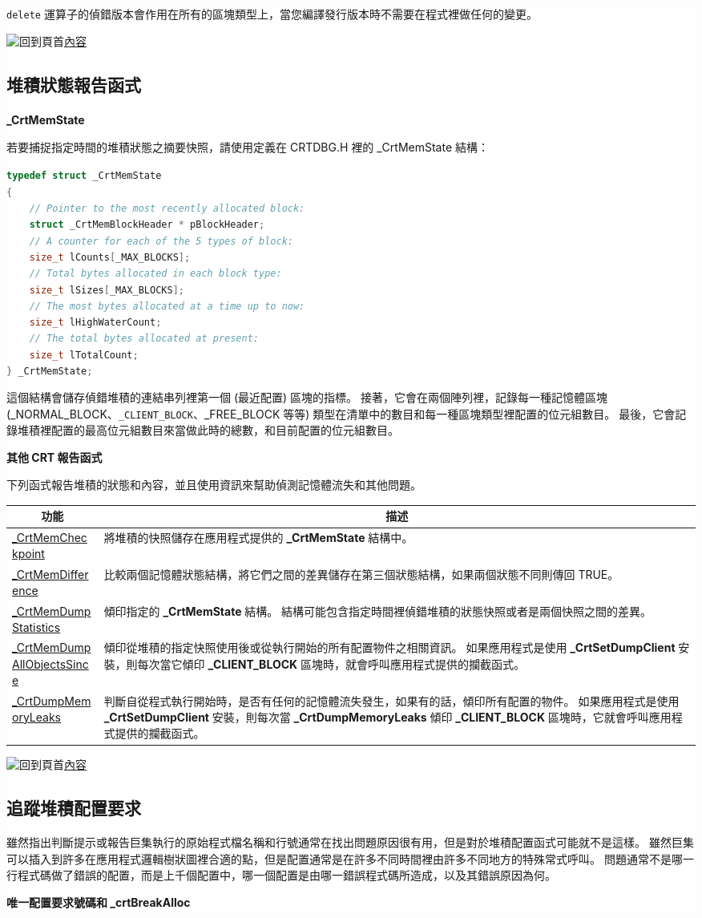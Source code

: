 `delete` 運算子的偵錯版本會作用在所有的區塊類型上，當您編譯發行版本時不需要在程式裡做任何的變更。

![回到頁首](../debugger/media/pcs_backtotop.png "PCS_BackToTop")[內容](#BKMK_Contents)

## <a name="BKMK_Heap_State_Reporting_Functions"></a>堆積狀態報告函式
 **_CrtMemState**

 若要捕捉指定時間的堆積狀態之摘要快照，請使用定義在 CRTDBG.H 裡的 _CrtMemState 結構：

```cpp
typedef struct _CrtMemState
{
    // Pointer to the most recently allocated block:
    struct _CrtMemBlockHeader * pBlockHeader;
    // A counter for each of the 5 types of block:
    size_t lCounts[_MAX_BLOCKS];
    // Total bytes allocated in each block type:
    size_t lSizes[_MAX_BLOCKS];
    // The most bytes allocated at a time up to now:
    size_t lHighWaterCount;
    // The total bytes allocated at present:
    size_t lTotalCount;
} _CrtMemState;
```

這個結構會儲存偵錯堆積的連結串列裡第一個 (最近配置) 區塊的指標。 接著，它會在兩個陣列裡，記錄每一種記憶體區塊 (_NORMAL_BLOCK、`_CLIENT_BLOCK`、_FREE_BLOCK 等等) 類型在清單中的數目和每一種區塊類型裡配置的位元組數目。 最後，它會記錄堆積裡配置的最高位元組數目來當做此時的總數，和目前配置的位元組數目。

**其他 CRT 報告函式**

下列函式報告堆積的狀態和內容，並且使用資訊來幫助偵測記憶體流失和其他問題。

|功能|描述|
|--------------|-----------------|
|[_CrtMemCheckpoint](/cpp/c-runtime-library/reference/crtmemcheckpoint)|將堆積的快照儲存在應用程式提供的 **_CrtMemState** 結構中。|
|[_CrtMemDifference](/cpp/c-runtime-library/reference/crtmemdifference)|比較兩個記憶體狀態結構，將它們之間的差異儲存在第三個狀態結構，如果兩個狀態不同則傳回 TRUE。|
|[_CrtMemDumpStatistics](/cpp/c-runtime-library/reference/crtmemdumpstatistics)|傾印指定的 **_CrtMemState** 結構。 結構可能包含指定時間裡偵錯堆積的狀態快照或者是兩個快照之間的差異。|
|[_CrtMemDumpAllObjectsSince](/cpp/c-runtime-library/reference/crtmemdumpallobjectssince)|傾印從堆積的指定快照使用後或從執行開始的所有配置物件之相關資訊。 如果應用程式是使用 **_CrtSetDumpClient** 安裝，則每次當它傾印 **_CLIENT_BLOCK** 區塊時，就會呼叫應用程式提供的攔截函式。|
|[_CrtDumpMemoryLeaks](/cpp/c-runtime-library/reference/crtdumpmemoryleaks)|判斷自從程式執行開始時，是否有任何的記憶體流失發生，如果有的話，傾印所有配置的物件。 如果應用程式是使用 **_CrtSetDumpClient** 安裝，則每次當 **_CrtDumpMemoryLeaks** 傾印 **_CLIENT_BLOCK** 區塊時，它就會呼叫應用程式提供的攔截函式。|

![回到頁首](../debugger/media/pcs_backtotop.png "PCS_BackToTop")[內容](#BKMK_Contents)

## <a name="BKMK_Track_Heap_Allocation_Requests"></a>追蹤堆積配置要求
雖然指出判斷提示或報告巨集執行的原始程式檔名稱和行號通常在找出問題原因很有用，但是對於堆積配置函式可能就不是這樣。 雖然巨集可以插入到許多在應用程式邏輯樹狀圖裡合適的點，但是配置通常是在許多不同時間裡由許多不同地方的特殊常式呼叫。 問題通常不是哪一行程式碼做了錯誤的配置，而是上千個配置中，哪一個配置是由哪一錯誤程式碼所造成，以及其錯誤原因為何。

**唯一配置要求號碼和 _crtBreakAlloc**
